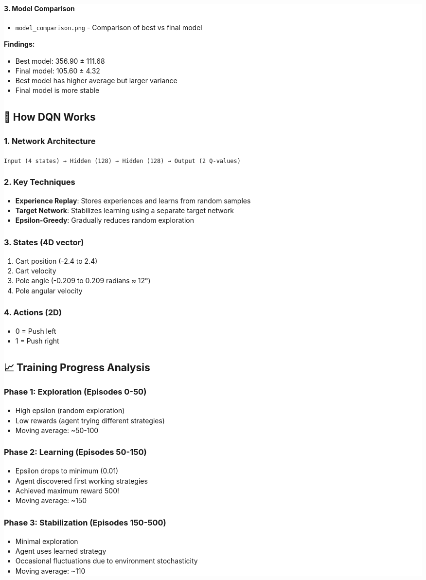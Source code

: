 #### 3. Model Comparison
- `model_comparison.png` - Comparison of best vs final model

**Findings:**
- Best model: 356.90 ± 111.68
- Final model: 105.60 ± 4.32
- Best model has higher average but larger variance
- Final model is more stable

## 🧠 How DQN Works

### 1. Network Architecture
```
Input (4 states) → Hidden (128) → Hidden (128) → Output (2 Q-values)
```

### 2. Key Techniques
- **Experience Replay**: Stores experiences and learns from random samples
- **Target Network**: Stabilizes learning using a separate target network
- **Epsilon-Greedy**: Gradually reduces random exploration

### 3. States (4D vector)
1. Cart position (-2.4 to 2.4)
2. Cart velocity
3. Pole angle (-0.209 to 0.209 radians ≈ 12°)
4. Pole angular velocity

### 4. Actions (2D)
- 0 = Push left
- 1 = Push right

## 📈 Training Progress Analysis

### Phase 1: Exploration (Episodes 0-50)
- High epsilon (random exploration)
- Low rewards (agent trying different strategies)
- Moving average: ~50-100

### Phase 2: Learning (Episodes 50-150)
- Epsilon drops to minimum (0.01)
- Agent discovered first working strategies
- Achieved maximum reward 500!
- Moving average: ~150

### Phase 3: Stabilization (Episodes 150-500)
- Minimal exploration
- Agent uses learned strategy
- Occasional fluctuations due to environment stochasticity
- Moving average: ~110
